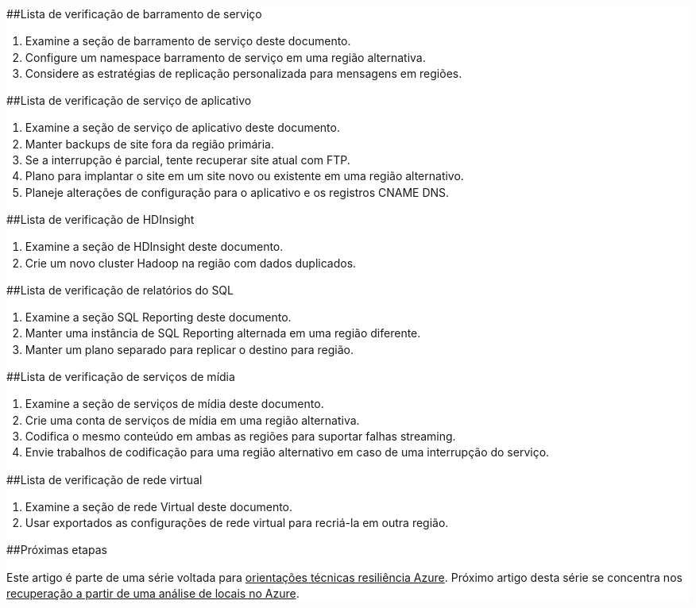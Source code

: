 ##<a name="service-bus-checklist"></a>Lista de verificação de barramento de serviço

  1. Examine a seção de barramento de serviço deste documento.
  2. Configure um namespace barramento de serviço em uma região alternativa.
  3. Considere as estratégias de replicação personalizada para mensagens em regiões.

##<a name="app-service-checklist"></a>Lista de verificação de serviço de aplicativo

  1. Examine a seção de serviço de aplicativo deste documento.
  2. Manter backups de site fora da região primária.
  3. Se a interrupção é parcial, tente recuperar site atual com FTP.
  4. Plano para implantar o site em um site novo ou existente em uma região alternativo.
  5. Planeje alterações de configuração para o aplicativo e os registros CNAME DNS.

##<a name="hdinsight-checklist"></a>Lista de verificação de HDInsight

  1. Examine a seção de HDInsight deste documento.
  2. Crie um novo cluster Hadoop na região com dados duplicados.

##<a name="sql-reporting-checklist"></a>Lista de verificação de relatórios do SQL

  1. Examine a seção SQL Reporting deste documento.
  2. Manter uma instância de SQL Reporting alternada em uma região diferente.
  3. Manter um plano separado para replicar o destino para região.

##<a name="media-services-checklist"></a>Lista de verificação de serviços de mídia

  1. Examine a seção de serviços de mídia deste documento.
  2. Crie uma conta de serviços de mídia em uma região alternativa.
  3. Codifica o mesmo conteúdo em ambas as regiões para suportar falhas streaming.
  4. Envie trabalhos de codificação para uma região alternativo em caso de uma interrupção do serviço.

##<a name="virtual-network-checklist"></a>Lista de verificação de rede virtual

  1. Examine a seção de rede Virtual deste documento.
  2. Usar exportados as configurações de rede virtual para recriá-la em outra região.

##<a name="next-steps"></a>Próximas etapas

Este artigo é parte de uma série voltada para [orientações técnicas resiliência Azure](./resiliency-technical-guidance.md). Próximo artigo desta série se concentra nos [recuperação a partir de uma análise de locais no Azure](./resiliency-technical-guidance-recovery-on-premises-azure.md).
